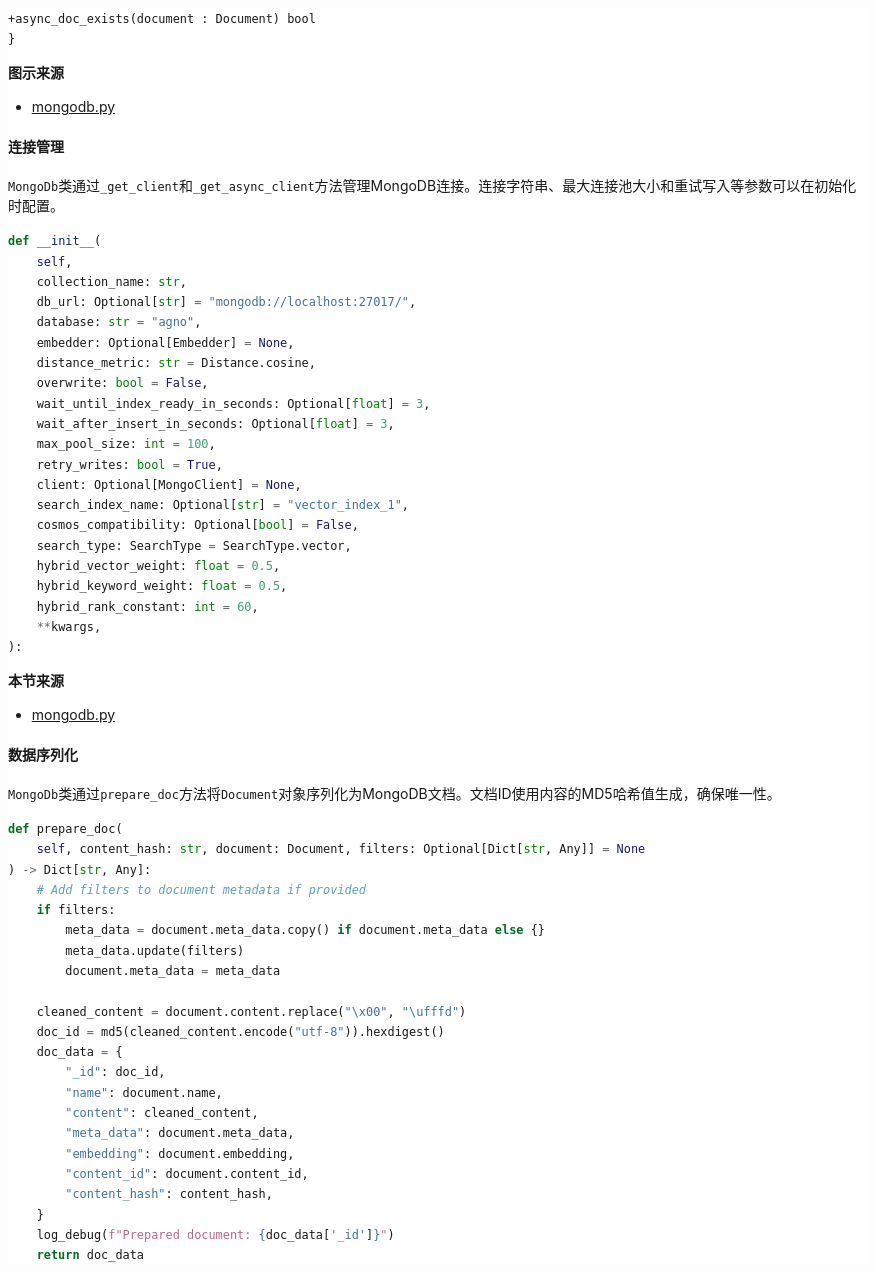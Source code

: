 ```mermaid
+async_doc_exists(document : Document) bool
}
```

**图示来源**
- [mongodb.py](file://libs/agno/agno/vectordb/mongodb/mongodb.py)

#### 连接管理
`MongoDb`类通过`_get_client`和`_get_async_client`方法管理MongoDB连接。连接字符串、最大连接池大小和重试写入等参数可以在初始化时配置。

```python
def __init__(
    self,
    collection_name: str,
    db_url: Optional[str] = "mongodb://localhost:27017/",
    database: str = "agno",
    embedder: Optional[Embedder] = None,
    distance_metric: str = Distance.cosine,
    overwrite: bool = False,
    wait_until_index_ready_in_seconds: Optional[float] = 3,
    wait_after_insert_in_seconds: Optional[float] = 3,
    max_pool_size: int = 100,
    retry_writes: bool = True,
    client: Optional[MongoClient] = None,
    search_index_name: Optional[str] = "vector_index_1",
    cosmos_compatibility: Optional[bool] = False,
    search_type: SearchType = SearchType.vector,
    hybrid_vector_weight: float = 0.5,
    hybrid_keyword_weight: float = 0.5,
    hybrid_rank_constant: int = 60,
    **kwargs,
):
```

**本节来源**
- [mongodb.py](file://libs/agno/agno/vectordb/mongodb/mongodb.py#L45-L110)

#### 数据序列化
`MongoDb`类通过`prepare_doc`方法将`Document`对象序列化为MongoDB文档。文档ID使用内容的MD5哈希值生成，确保唯一性。

```python
def prepare_doc(
    self, content_hash: str, document: Document, filters: Optional[Dict[str, Any]] = None
) -> Dict[str, Any]:
    # Add filters to document metadata if provided
    if filters:
        meta_data = document.meta_data.copy() if document.meta_data else {}
        meta_data.update(filters)
        document.meta_data = meta_data

    cleaned_content = document.content.replace("\x00", "\ufffd")
    doc_id = md5(cleaned_content.encode("utf-8")).hexdigest()
    doc_data = {
        "_id": doc_id,
        "name": document.name,
        "content": cleaned_content,
        "meta_data": document.meta_data,
        "embedding": document.embedding,
        "content_id": document.content_id,
        "content_hash": content_hash,
    }
    log_debug(f"Prepared document: {doc_data['_id']}")
    return doc_data
```

